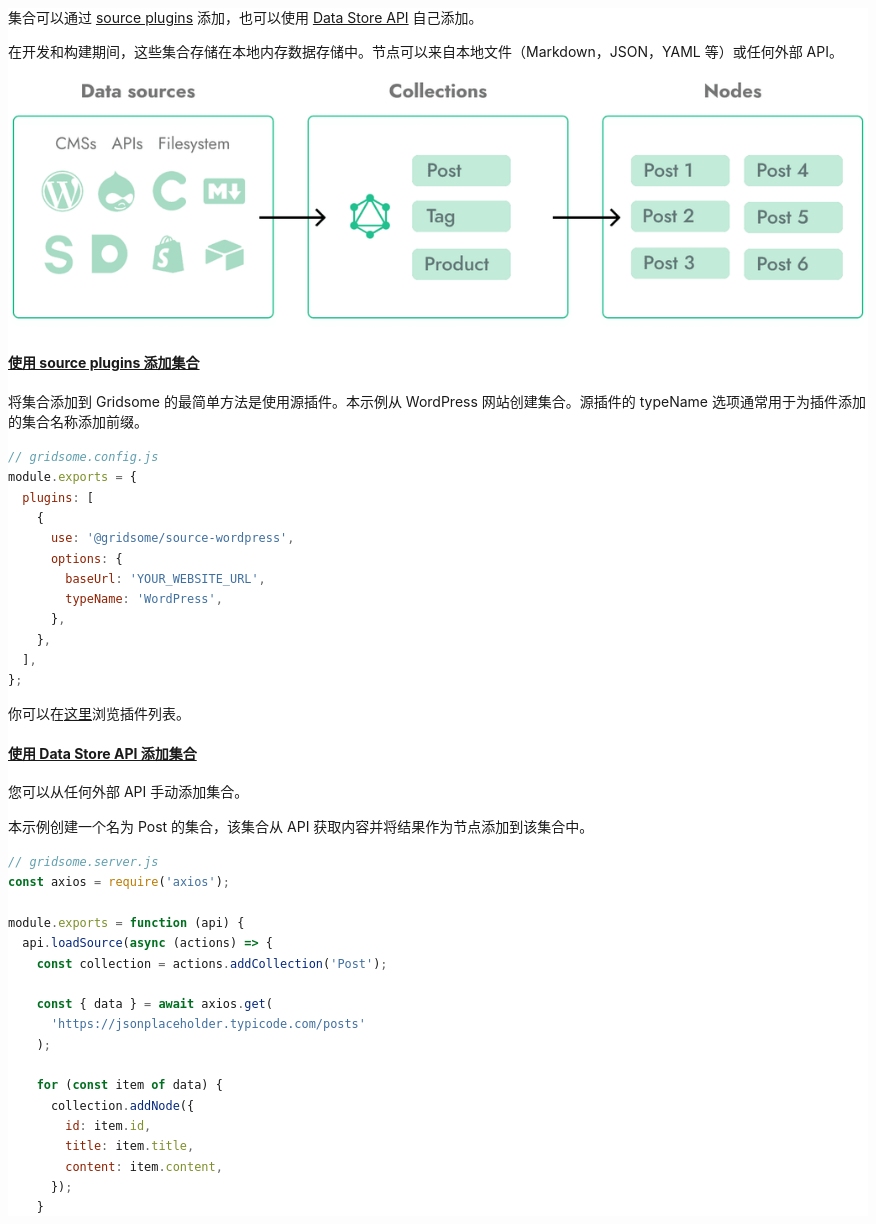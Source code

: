 集合可以通过 [source plugins](https://gridsome.org/plugins/) 添加，也可以使用 [Data Store API](https://gridsome.org/docs/data-store-api/) 自己添加。

在开发和构建期间，这些集合存储在本地内存数据存储中。节点可以来自本地文件（Markdown，JSON，YAML 等）或任何外部 API。

![Collections](../img/gridsome/collections.png)

#### [使用 source plugins 添加集合](https://gridsome.org/docs/collections/#add-collections-with-source-plugins)

将集合添加到 Gridsome 的最简单方法是使用源插件。本示例从 WordPress 网站创建集合。源插件的 typeName 选项通常用于为插件添加的集合名称添加前缀。

```js
// gridsome.config.js
module.exports = {
  plugins: [
    {
      use: '@gridsome/source-wordpress',
      options: {
        baseUrl: 'YOUR_WEBSITE_URL',
        typeName: 'WordPress',
      },
    },
  ],
};
```

你可以在[这里](https://gridsome.org/plugins)浏览插件列表。

#### [使用 Data Store API 添加集合](https://gridsome.org/docs/collections/#add-collections-with-data-store-api)

您可以从任何外部 API 手动添加集合。

本示例创建一个名为 Post 的集合，该集合从 API 获取内容并将结果作为节点添加到该集合中。

```js
// gridsome.server.js
const axios = require('axios');

module.exports = function (api) {
  api.loadSource(async (actions) => {
    const collection = actions.addCollection('Post');

    const { data } = await axios.get(
      'https://jsonplaceholder.typicode.com/posts'
    );

    for (const item of data) {
      collection.addNode({
        id: item.id,
        title: item.title,
        content: item.content,
      });
    }
```
